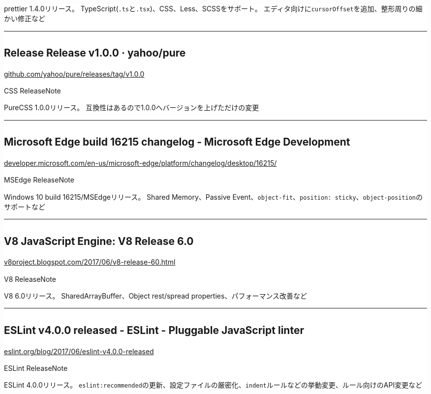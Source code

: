 prettier 1.4.0リリース。
TypeScript(`.ts`と`.tsx`)、CSS、Less、SCSSをサポート。
エディタ向けに`cursorOffset`を追加、整形周りの細かい修正など


----

## Release Release v1.0.0 · yahoo/pure
[github.com/yahoo/pure/releases/tag/v1.0.0](https://github.com/yahoo/pure/releases/tag/v1.0.0 "Release Release v1.0.0 · yahoo/pure")
<p class="jser-tags jser-tag-icon"><span class="jser-tag">CSS</span> <span class="jser-tag">ReleaseNote</span></p>

PureCSS 1.0.0リリース。
互換性はあるので1.0.0へバージョンを上げただけの変更


----

## Microsoft Edge build 16215 changelog - Microsoft Edge Development
[developer.microsoft.com/en-us/microsoft-edge/platform/changelog/desktop/16215/](https://developer.microsoft.com/en-us/microsoft-edge/platform/changelog/desktop/16215/ "Microsoft Edge build 16215 changelog - Microsoft Edge Development")
<p class="jser-tags jser-tag-icon"><span class="jser-tag">MSEdge</span> <span class="jser-tag">ReleaseNote</span></p>

Windows 10 build 16215/MSEdgeリリース。
Shared Memory、Passive Event、`object-fit`、`position: sticky`、`object-position`のサポートなど


----

## V8 JavaScript Engine: V8 Release 6.0
[v8project.blogspot.com/2017/06/v8-release-60.html](https://v8project.blogspot.com/2017/06/v8-release-60.html "V8 JavaScript Engine: V8 Release 6.0")
<p class="jser-tags jser-tag-icon"><span class="jser-tag">V8</span> <span class="jser-tag">ReleaseNote</span></p>

V8 6.0リリース。
SharedArrayBuffer、Object rest/spread properties、パフォーマンス改善など


----

## ESLint v4.0.0 released - ESLint - Pluggable JavaScript linter
[eslint.org/blog/2017/06/eslint-v4.0.0-released](http://eslint.org/blog/2017/06/eslint-v4.0.0-released "ESLint v4.0.0 released - ESLint - Pluggable JavaScript linter")
<p class="jser-tags jser-tag-icon"><span class="jser-tag">ESLint</span> <span class="jser-tag">ReleaseNote</span></p>

ESLint 4.0.0リリース。
`eslint:recommended`の更新、設定ファイルの厳密化、`indent`ルールなどの挙動変更、ルール向けのAPI変更など
